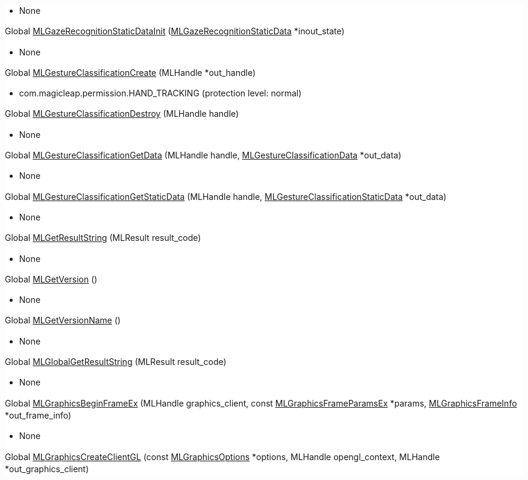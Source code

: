 *  None  

Global [MLGazeRecognitionStaticDataInit](/api-ref/api/Modules/group___gaze_recognition/group___gaze_recognition.md#void-mlgazerecognitionstaticdatainit)  ([MLGazeRecognitionStaticData](/api-ref/api/Modules/group___gaze_recognition/struct_m_l_gaze_recognition_static_data.md) *inout_state)

*  None  

Global [MLGestureClassificationCreate](/api-ref/api/Modules/group___gesture_classification/group___gesture_classification.md#mlresult-mlgestureclassificationcreate)  (MLHandle *out_handle)

*  com.magicleap.permission.HAND_TRACKING (protection level: normal)  

Global [MLGestureClassificationDestroy](/api-ref/api/Modules/group___gesture_classification/group___gesture_classification.md#mlresult-mlgestureclassificationdestroy)  (MLHandle handle)

*  None  

Global [MLGestureClassificationGetData](/api-ref/api/Modules/group___gesture_classification/group___gesture_classification.md#mlresult-mlgestureclassificationgetdata)  (MLHandle handle, [MLGestureClassificationData](/api-ref/api/Modules/group___gesture_classification/struct_m_l_gesture_classification_data.md) *out_data)

*  None  

Global [MLGestureClassificationGetStaticData](/api-ref/api/Modules/group___gesture_classification/group___gesture_classification.md#mlresult-mlgestureclassificationgetstaticdata)  (MLHandle handle, [MLGestureClassificationStaticData](/api-ref/api/Modules/group___gesture_classification/struct_m_l_gesture_classification_static_data.md) *out_data)

*  None  

Global [MLGetResultString](/api-ref/api/Modules/group___platform/group___platform.md#const-char-mlgetresultstring)  (MLResult result_code)

*  None  

Global [MLGetVersion](/api-ref/api/Modules/group___platform/group___platform.md#mlversion-mlgetversion)  ()

*  None  

Global [MLGetVersionName](/api-ref/api/Modules/group___platform/group___platform.md#const-char-mlgetversionname)  ()

*  None  

Global [MLGlobalGetResultString](/api-ref/api/Modules/group___platform/group___platform.md#const-char-mlglobalgetresultstring)  (MLResult result_code)

*  None  

Global [MLGraphicsBeginFrameEx](/api-ref/api/Modules/group___graphics/group___graphics.md#mlresult-mlgraphicsbeginframeex)  (MLHandle graphics_client, const [MLGraphicsFrameParamsEx](/api-ref/api/Modules/group___graphics/struct_m_l_graphics_frame_params_ex.md) *params, [MLGraphicsFrameInfo](/api-ref/api/Modules/group___graphics/struct_m_l_graphics_frame_info.md) *out_frame_info)

*  None  

Global [MLGraphicsCreateClientGL](/api-ref/api/Modules/group___graphics/group___graphics.md#mlresult-mlgraphicscreateclientgl)  (const [MLGraphicsOptions](/api-ref/api/Modules/group___graphics/struct_m_l_graphics_options.md) *options, MLHandle opengl_context, MLHandle *out_graphics_client)
